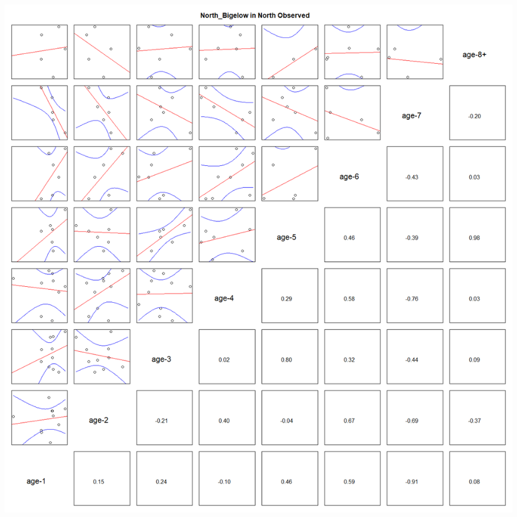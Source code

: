 <img src="plots_png/misc/catch_at_age_consistency_obs_North_Bigelow_North.png" width="1440" style="display: block; margin: auto;" />